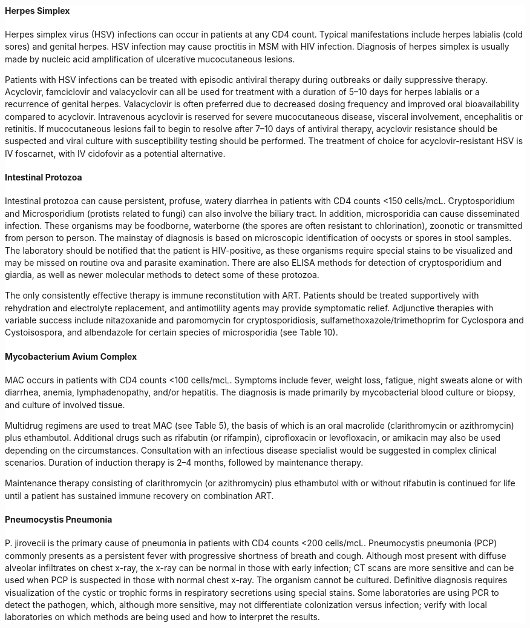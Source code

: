 #### Herpes Simplex

Herpes simplex virus (HSV) infections can occur in patients at any CD4 count. Typical manifestations include herpes labialis (cold sores) and genital herpes. HSV infection may cause proctitis in MSM with HIV infection. Diagnosis of herpes simplex is usually made by nucleic acid amplification of ulcerative mucocutaneous lesions. 

Patients with HSV infections can be treated with episodic antiviral therapy during outbreaks or daily suppressive therapy. Acyclovir, famciclovir and valacyclovir can all be used for treatment with a duration of 5–10 days for herpes labialis or a recurrence of genital herpes. Valacyclovir is often preferred due to decreased dosing frequency and improved oral bioavailability compared to acyclovir. Intravenous acyclovir is reserved for severe mucocutaneous disease, visceral involvement, encephalitis or retinitis. If mucocutaneous lesions fail to begin to resolve after 7–10 days of antiviral therapy, acyclovir resistance should be suspected and viral culture with susceptibility testing should be performed. The treatment of choice for acyclovir-resistant HSV is IV foscarnet, with IV cidofovir as a potential alternative.

#### Intestinal Protozoa

Intestinal protozoa can cause persistent, profuse, watery diarrhea in patients with CD4 counts <150 cells/mcL. Cryptosporidium and Microsporidium (protists related to fungi) can also involve the biliary tract. In addition, microsporidia can cause disseminated infection. These organisms may be foodborne, waterborne (the spores are often resistant to chlorination), zoonotic or transmitted from person to person. The mainstay of diagnosis is based on microscopic identification of oocysts or spores in stool samples. The laboratory should be notified that the patient is HIV-positive, as these organisms require special stains to be visualized and may be missed on routine ova and parasite examination. There are also ELISA methods for detection of cryptosporidium and giardia, as well as newer molecular methods to detect some of these protozoa. 

The only consistently effective therapy is immune reconstitution with ART. Patients should be treated supportively with rehydration and electrolyte replacement, and antimotility agents may provide symptomatic relief. Adjunctive therapies with variable success include nitazoxanide and paromomycin for cryptosporidiosis, sulfamethoxazole/​trimethoprim for Cyclospora and Cystoisospora, and albendazole for certain species of microsporidia (see Table 10).

#### Mycobacterium Avium Complex

MAC occurs in patients with CD4 counts <100 cells/mcL. Symptoms include fever, weight loss, fatigue, night sweats alone or with diarrhea, anemia, lymphadenopathy, and/or hepatitis. The diagnosis is made primarily by mycobacterial blood culture or biopsy, and culture of involved tissue.

Multidrug regimens are used to treat MAC (see Table 5), the basis of which is an oral macrolide (clarithromycin or azithromycin) plus ethambutol. Additional drugs such as rifabutin (or rifampin), ciprofloxacin or levofloxacin, or amikacin may also be used depending on the circumstances. Consultation with an infectious disease specialist would be suggested in complex clinical scenarios. Duration of induction therapy is 2–4 months, followed by maintenance therapy.

Maintenance therapy consisting of clarithromycin (or azithromycin) plus ethambutol with or without rifabutin is continued for life until a patient has sustained immune recovery on combination ART.

#### Pneumocystis Pneumonia

 P. jirovecii is the primary cause of pneumonia in patients with CD4 counts <200 cells/mcL. Pneumocystis pneumonia (PCP) commonly presents as a persistent fever with progressive shortness of breath and cough. Although most present with diffuse alveolar infiltrates on chest x-ray, the x-ray can be normal in those with early infection; CT scans are more sensitive and can be used when PCP is suspected in those with normal chest x-ray. The organism cannot be cultured. Definitive diagnosis requires visualization of the cystic or trophic forms in respiratory secretions using special stains. Some laboratories are using PCR to detect the pathogen, which, although more sensitive, may not differentiate colonization versus infection; verify with local laboratories on which methods are being used and how to interpret the results.
